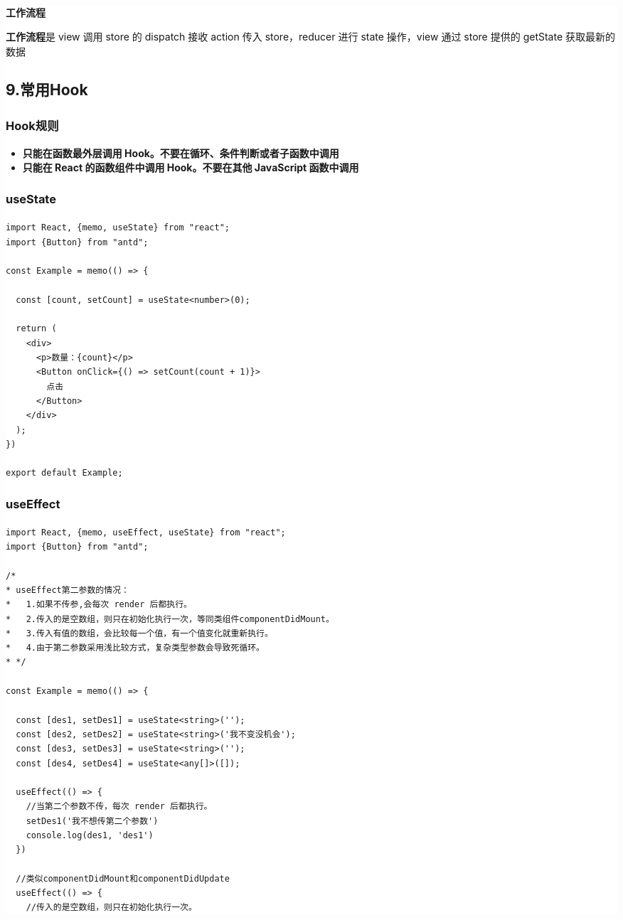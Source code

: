**工作流程**

**工作流程**是 view 调用 store 的 dispatch 接收 action 传入 store，reducer 进行 state 操作，view 通过 store 提供的 getState 获取最新的数据

## 9.常用Hook

### Hook规则
- **只能在函数最外层调用 Hook。不要在循环、条件判断或者子函数中调用**
- **只能在 React 的函数组件中调用 Hook。不要在其他 JavaScript 函数中调用**

### useState

```tsx
import React, {memo, useState} from "react";
import {Button} from "antd";

const Example = memo(() => {

  const [count, setCount] = useState<number>(0);

  return (
    <div>
      <p>数量：{count}</p>
      <Button onClick={() => setCount(count + 1)}>
        点击
      </Button>
    </div>
  );
})

export default Example;
```

### useEffect

```tsx
import React, {memo, useEffect, useState} from "react";
import {Button} from "antd";

/*
* useEffect第二参数的情况：
*   1.如果不传参,会每次 render 后都执行。
*   2.传入的是空数组，则只在初始化执行一次，等同类组件componentDidMount。
*   3.传入有值的数组，会比较每一个值，有一个值变化就重新执行。
*   4.由于第二参数采用浅比较方式，复杂类型参数会导致死循环。
* */

const Example = memo(() => {

  const [des1, setDes1] = useState<string>('');
  const [des2, setDes2] = useState<string>('我不变没机会');
  const [des3, setDes3] = useState<string>('');
  const [des4, setDes4] = useState<any[]>([]);

  useEffect(() => {
    //当第二个参数不传，每次 render 后都执行。
    setDes1('我不想传第二个参数')
    console.log(des1, 'des1')
  })

  //类似componentDidMount和componentDidUpdate
  useEffect(() => {
    //传入的是空数组，则只在初始化执行一次。
```